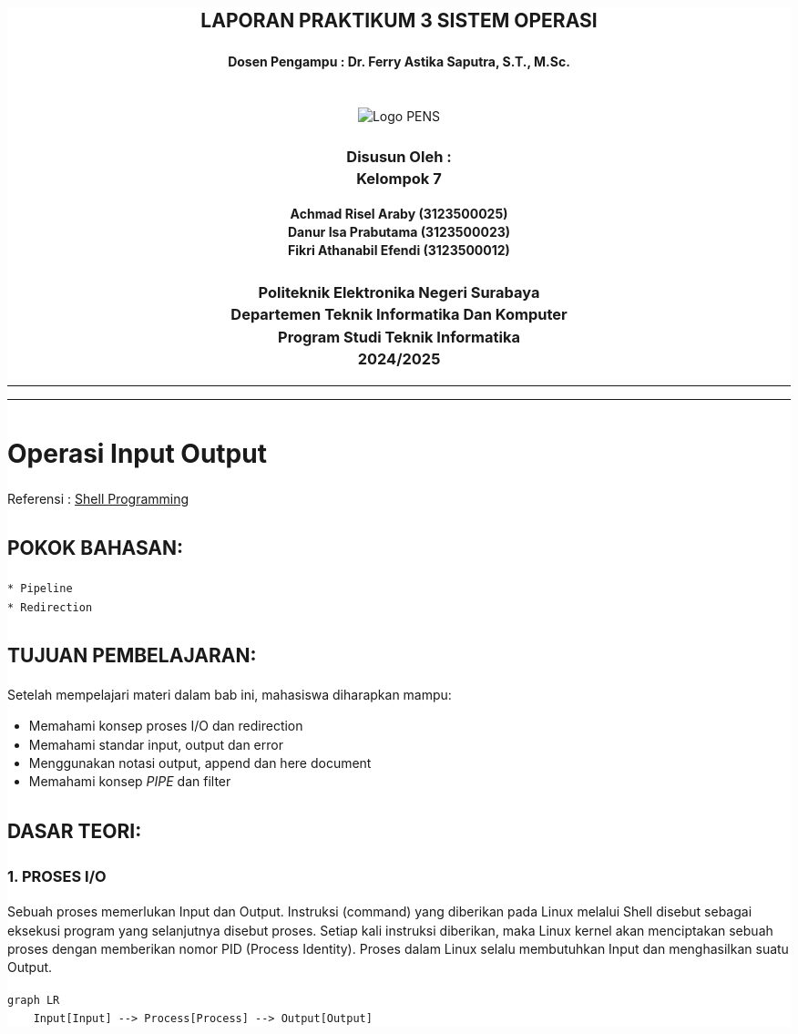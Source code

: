 <div align="center">
  <h2 style="text-align: center;font-weight: bold">LAPORAN PRAKTIKUM 3 SISTEM OPERASI</br></h2>
  <h4 style="text-align: center;">Dosen Pengampu : Dr. Ferry Astika Saputra, S.T., M.Sc.</h4>
</div>
<br />
<div align="center">
  <img src="https://upload.wikimedia.org/wikipedia/id/4/44/Logo_PENS.png" alt="Logo PENS">
  <h3 style="text-align: center;">Disusun Oleh : <br>Kelompok 7</h3>
  <p style="text-align: center;">
    <strong>Achmad Risel Araby (3123500025)</strong><br>
    <strong>Danur Isa Prabutama (3123500023)</strong><br>
    <strong>Fikri Athanabil Efendi (3123500012)</strong>

  </p>

<h3 style="text-align: center;line-height: 1.5">Politeknik Elektronika Negeri Surabaya<br>Departemen Teknik Informatika Dan Komputer<br>Program Studi Teknik Informatika<br>2024/2025</h3>
  <hr><hr>
</div>

# Operasi Input Output

Referensi : [Shell Programming](https://www.geeksforgeeks.org/introduction-linux-shell-shell-scripting/?ref=shm_)

## POKOK BAHASAN:

```
* Pipeline
* Redirection
```

## TUJUAN PEMBELAJARAN:

Setelah mempelajari materi dalam bab ini, mahasiswa diharapkan mampu:

- Memahami konsep proses I/O dan redirection
- Memahami standar input, output dan error
- Menggunakan notasi output, append dan here document
- Memahami konsep _PIPE_ dan filter

## DASAR TEORI:

### 1. PROSES I/O

Sebuah proses memerlukan Input dan Output. Instruksi (command) yang diberikan pada Linux melalui Shell disebut sebagai eksekusi program yang selanjutnya disebut proses. Setiap kali instruksi diberikan, maka Linux kernel akan menciptakan sebuah proses dengan memberikan nomor PID (Process Identity). Proses dalam Linux selalu membutuhkan Input dan menghasilkan suatu Output.

```mermaid
graph LR
    Input[Input] --> Process[Process] --> Output[Output]
```
